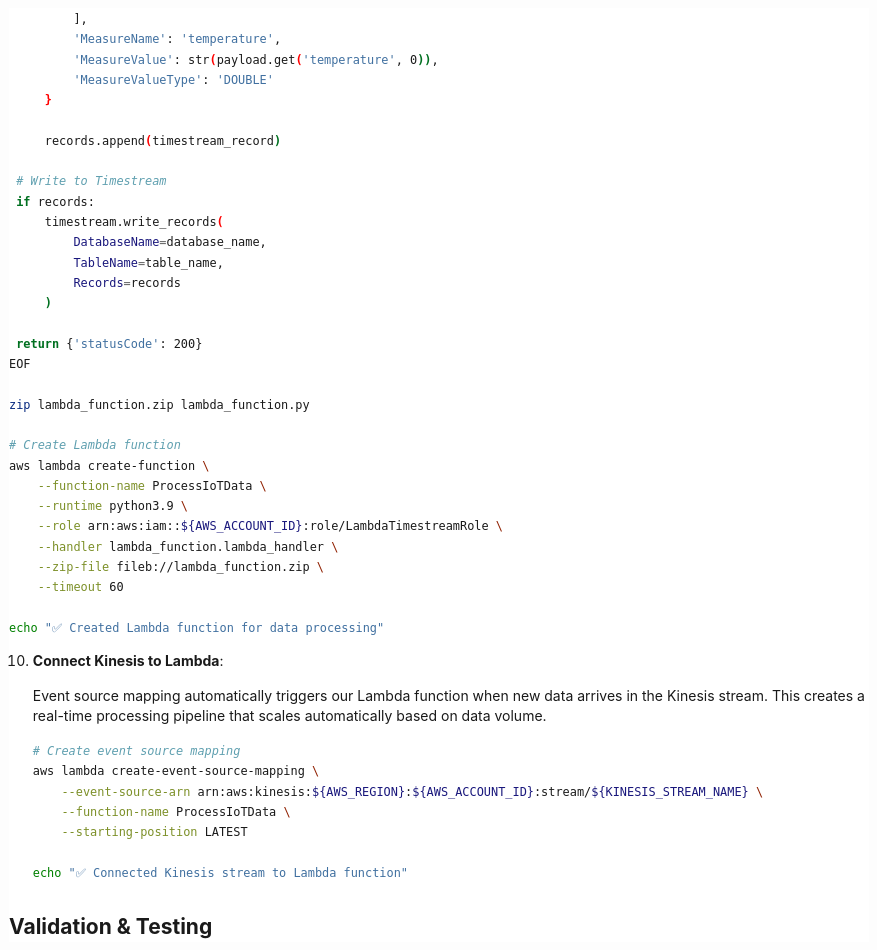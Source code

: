    ```bash
            ],
            'MeasureName': 'temperature',
            'MeasureValue': str(payload.get('temperature', 0)),
            'MeasureValueType': 'DOUBLE'
        }
        
        records.append(timestream_record)
    
    # Write to Timestream
    if records:
        timestream.write_records(
            DatabaseName=database_name,
            TableName=table_name,
            Records=records
        )
    
    return {'statusCode': 200}
EOF
   
   zip lambda_function.zip lambda_function.py
   
   # Create Lambda function
   aws lambda create-function \
       --function-name ProcessIoTData \
       --runtime python3.9 \
       --role arn:aws:iam::${AWS_ACCOUNT_ID}:role/LambdaTimestreamRole \
       --handler lambda_function.lambda_handler \
       --zip-file fileb://lambda_function.zip \
       --timeout 60
   
   echo "✅ Created Lambda function for data processing"
   ```

10. **Connect Kinesis to Lambda**:

    Event source mapping automatically triggers our Lambda function when new data arrives in the Kinesis stream. This creates a real-time processing pipeline that scales automatically based on data volume.

    ```bash
    # Create event source mapping
    aws lambda create-event-source-mapping \
        --event-source-arn arn:aws:kinesis:${AWS_REGION}:${AWS_ACCOUNT_ID}:stream/${KINESIS_STREAM_NAME} \
        --function-name ProcessIoTData \
        --starting-position LATEST
    
    echo "✅ Connected Kinesis stream to Lambda function"
    ```

## Validation & Testing

